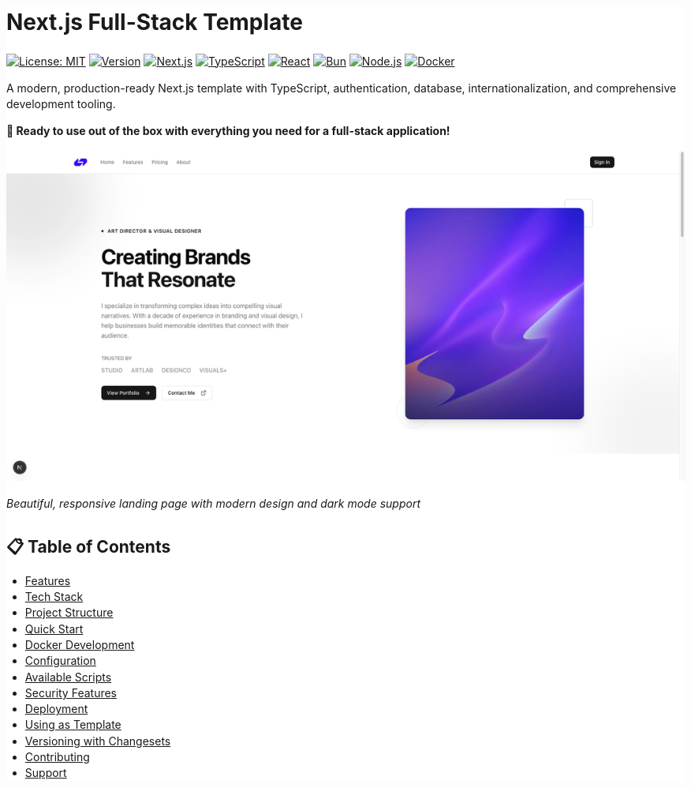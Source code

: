 # Next.js Full-Stack Template

[![License: MIT](https://img.shields.io/badge/License-MIT-yellow.svg)](https://opensource.org/licenses/MIT)
[![Version](https://img.shields.io/badge/Version-1.2.0-green)](https://github.com/yourusername/nextjs-fullstack-template)
[![Next.js](https://img.shields.io/badge/Next.js-15.4.3-black)](https://nextjs.org/)
[![TypeScript](https://img.shields.io/badge/TypeScript-5.0-blue)](https://www.typescriptlang.org/)
[![React](https://img.shields.io/badge/React-19.1.0-blue)](https://reactjs.org/)
[![Bun](https://img.shields.io/badge/Bun-1.2.0-black)](https://bun.sh/)
[![Node.js](https://img.shields.io/badge/Node.js-21.7.3-green)](https://nodejs.org/)
[![Docker](https://img.shields.io/badge/Docker-Ready-blue)](https://www.docker.com/)

A modern, production-ready Next.js template with TypeScript, authentication, database, internationalization, and comprehensive development tooling.

**🚀 Ready to use out of the box with everything you need for a full-stack application!**

![Landing Page Preview](./images/image_1.png)

_Beautiful, responsive landing page with modern design and dark mode support_

## 📋 Table of Contents

- [Features](#-features)
- [Tech Stack](#️-tech-stack)
- [Project Structure](#-project-structure)
- [Quick Start](#-quick-start)
- [Docker Development](#-docker-development)
- [Configuration](#-configuration)
- [Available Scripts](#-available-scripts)
- [Security Features](#-security-features)
- [Deployment](#-deployment)
- [Using as Template](#-using-as-template)
- [Versioning with Changesets](#-versioning-with-changesets)
- [Contributing](#-contributing)
- [Support](#-support)
